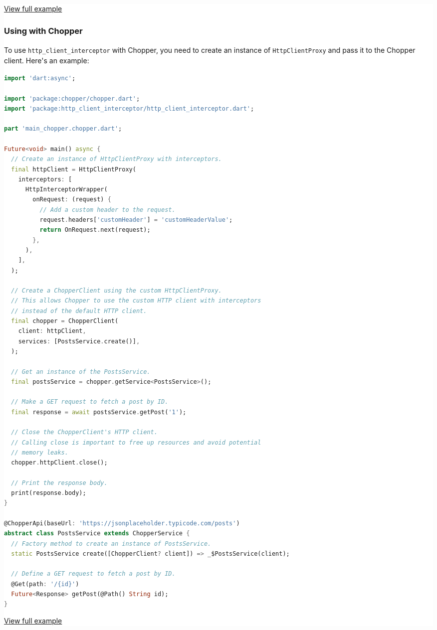 [View full example](https://github.com/ralph-bergmann/HttpTools/blob/main/packages/http_client_interceptor/example/example_flutter.dart)

### Using with Chopper

To use `http_client_interceptor` with Chopper, you need to create an instance of
`HttpClientProxy` and pass it to the Chopper client. Here's an example:

```dart
import 'dart:async';

import 'package:chopper/chopper.dart';
import 'package:http_client_interceptor/http_client_interceptor.dart';

part 'main_chopper.chopper.dart';

Future<void> main() async {
  // Create an instance of HttpClientProxy with interceptors.
  final httpClient = HttpClientProxy(
    interceptors: [
      HttpInterceptorWrapper(
        onRequest: (request) {
          // Add a custom header to the request.
          request.headers['customHeader'] = 'customHeaderValue';
          return OnRequest.next(request);
        },
      ),
    ],
  );

  // Create a ChopperClient using the custom HttpClientProxy.
  // This allows Chopper to use the custom HTTP client with interceptors
  // instead of the default HTTP client.
  final chopper = ChopperClient(
    client: httpClient,
    services: [PostsService.create()],
  );

  // Get an instance of the PostsService.
  final postsService = chopper.getService<PostsService>();

  // Make a GET request to fetch a post by ID.
  final response = await postsService.getPost('1');

  // Close the ChopperClient's HTTP client.
  // Calling close is important to free up resources and avoid potential
  // memory leaks.
  chopper.httpClient.close();

  // Print the response body.
  print(response.body);
}

@ChopperApi(baseUrl: 'https://jsonplaceholder.typicode.com/posts')
abstract class PostsService extends ChopperService {
  // Factory method to create an instance of PostsService.
  static PostsService create([ChopperClient? client]) => _$PostsService(client);

  // Define a GET request to fetch a post by ID.
  @Get(path: '/{id}')
  Future<Response> getPost(@Path() String id);
}
```
[View full example](https://github.com/ralph-bergmann/HttpTools/blob/main/packages/http_client_interceptor/example/example_chopper.dart)